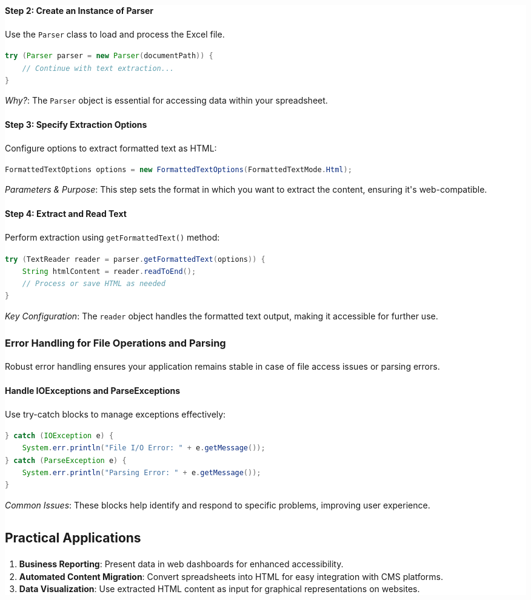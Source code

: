 #### Step 2: Create an Instance of Parser
Use the `Parser` class to load and process the Excel file.

```java
try (Parser parser = new Parser(documentPath)) {
    // Continue with text extraction...
}
```

*Why?*: The `Parser` object is essential for accessing data within your spreadsheet.

#### Step 3: Specify Extraction Options
Configure options to extract formatted text as HTML:

```java
FormattedTextOptions options = new FormattedTextOptions(FormattedTextMode.Html);
```

*Parameters & Purpose*: This step sets the format in which you want to extract the content, ensuring it's web-compatible.

#### Step 4: Extract and Read Text
Perform extraction using `getFormattedText()` method:

```java
try (TextReader reader = parser.getFormattedText(options)) {
    String htmlContent = reader.readToEnd();
    // Process or save HTML as needed
}
```

*Key Configuration*: The `reader` object handles the formatted text output, making it accessible for further use.

### Error Handling for File Operations and Parsing
Robust error handling ensures your application remains stable in case of file access issues or parsing errors.

#### Handle IOExceptions and ParseExceptions
Use try-catch blocks to manage exceptions effectively:

```java
} catch (IOException e) {
    System.err.println("File I/O Error: " + e.getMessage());
} catch (ParseException e) {
    System.err.println("Parsing Error: " + e.getMessage());
}
```

*Common Issues*: These blocks help identify and respond to specific problems, improving user experience.

## Practical Applications
1. **Business Reporting**: Present data in web dashboards for enhanced accessibility.
2. **Automated Content Migration**: Convert spreadsheets into HTML for easy integration with CMS platforms.
3. **Data Visualization**: Use extracted HTML content as input for graphical representations on websites.
